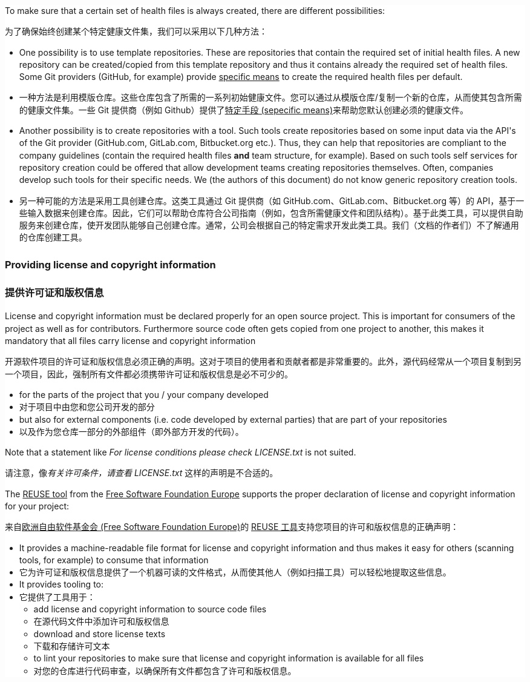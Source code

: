 To make sure that a certain set of health files is always created, there are different possibilities:

为了确保始终创建某个特定健康文件集，我们可以采用以下几种方法：

* One possibility is to use template repositories. These are repositories that contain the required set of initial health files. A new repository can be created/copied from this template repository and thus it contains already the required set of health files. Some Git providers (GitHub, for example) provide [specific means](https://docs.github.com/en/communities/setting-up-your-project-for-healthy-contributions/creating-a-default-community-health-file) to create the required health files per default.
* 一种方法是利用模版仓库。这些仓库包含了所需的一系列初始健康文件。您可以通过从模版仓库/复制一个新的仓库，从而使其包含所需的健康文件集。一些 Git 提供商（例如 Github）提供了[特定手段 (sepecific means)](https://docs.github.com/en/communities/setting-up-your-project-for-healthy-contributions/creating-a-default-community-health-file)来帮助您默认创建必须的健康文件。

* Another possibility is to create repositories with a tool. Such tools create repositories based on some input data via the API's of the Git provider (GitHub.com, GitLab.com, Bitbucket.org etc.). Thus, they can help that repositories are compliant to the company guidelines (contain the required health files **and** team structure, for example). Based on such tools self services for repository creation could be offered that allow development teams creating repositories themselves. Often, companies develop such tools for their specific needs. We (the authors of this document) do not know generic repository creation tools.
* 另一种可能的方法是采用工具创建仓库。这类工具通过 Git 提供商（如 GitHub.com、GitLab.com、Bitbucket.org 等）的 API，基于一些输入数据来创建仓库。因此，它们可以帮助仓库符合公司指南（例如，包含所需健康文件和团队结构）。基于此类工具，可以提供自助服务来创建仓库，使开发团队能够自己创建仓库。通常，公司会根据自己的特定需求开发此类工具。我们（文档的作者们）不了解通用的仓库创建工具。

### Providing license and copyright information

### 提供许可证和版权信息

License and copyright information must be declared properly for an open source project. This is important for consumers of the project as well as for contributors. Furthermore source code often gets copied from one project to another, this makes it mandatory that all files carry license and copyright information

开源软件项目的许可证和版权信息必须正确的声明。这对于项目的使用者和贡献者都是非常重要的。此外，源代码经常从一个项目复制到另一个项目，因此，强制所有文件都必须携带许可证和版权信息是必不可少的。

* for the parts of the project that you / your company developed
* 对于项目中由您和您公司开发的部分
* but also for external components (i.e. code developed by external parties) that are part of your repositories
* 以及作为您仓库一部分的外部组件（即外部方开发的代码）。

Note that a statement like *For license conditions please check LICENSE.txt* is not suited.

请注意，像*有关许可条件，请查看 LICENSE.txt* 这样的声明是不合适的。

The [REUSE tool](https://reuse.software/) from the [Free Software Foundation Europe](https://fsfe.org/) supports the proper declaration of license and copyright information for your project:

来自[欧洲自由软件基金会 (Free Software Foundation Europe)](https://fsfe.org/)的 [REUSE 工具](https://reuse.software/)支持您项目的许可和版权信息的正确声明：

* It provides a machine-readable file format for license and copyright information and thus makes it easy for others (scanning tools, for example) to consume that information
* 它为许可证和版权信息提供了一个机器可读的文件格式，从而使其他人（例如扫描工具）可以轻松地提取这些信息。
* It provides tooling to:
* 它提供了工具用于：
  * add license and copyright information to source code files
  * 在源代码文件中添加许可和版权信息
  * download and store license texts
  * 下载和存储许可文本
  * to lint your repositories to make sure that license and copyright information is available for all files
  * 对您的仓库进行代码审查，以确保所有文件都包含了许可和版权信息。
